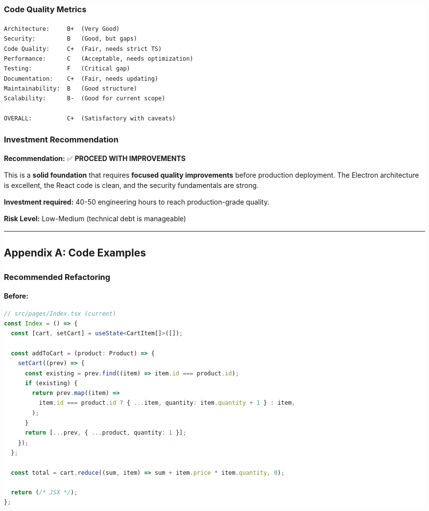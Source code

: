 ### Code Quality Metrics

```
Architecture:     B+  (Very Good)
Security:         B   (Good, but gaps)
Code Quality:     C+  (Fair, needs strict TS)
Performance:      C   (Acceptable, needs optimization)
Testing:          F   (Critical gap)
Documentation:    C+  (Fair, needs updating)
Maintainability:  B   (Good structure)
Scalability:      B-  (Good for current scope)

OVERALL:          C+  (Satisfactory with caveats)
```

### Investment Recommendation

**Recommendation:** ✅ **PROCEED WITH IMPROVEMENTS**

This is a **solid foundation** that requires **focused quality improvements** before production deployment. The Electron architecture is excellent, the React code is clean, and the security fundamentals are strong.

**Investment required:** 40-50 engineering hours to reach production-grade quality.

**Risk Level:** Low-Medium (technical debt is manageable)

---

## Appendix A: Code Examples

### Recommended Refactoring

**Before:**
```typescript
// src/pages/Index.tsx (current)
const Index = () => {
  const [cart, setCart] = useState<CartItem[]>([]);

  const addToCart = (product: Product) => {
    setCart((prev) => {
      const existing = prev.find((item) => item.id === product.id);
      if (existing) {
        return prev.map((item) =>
          item.id === product.id ? { ...item, quantity: item.quantity + 1 } : item,
        );
      }
      return [...prev, { ...product, quantity: 1 }];
    });
  };

  const total = cart.reduce((sum, item) => sum + item.price * item.quantity, 0);

  return (/* JSX */);
};
```
